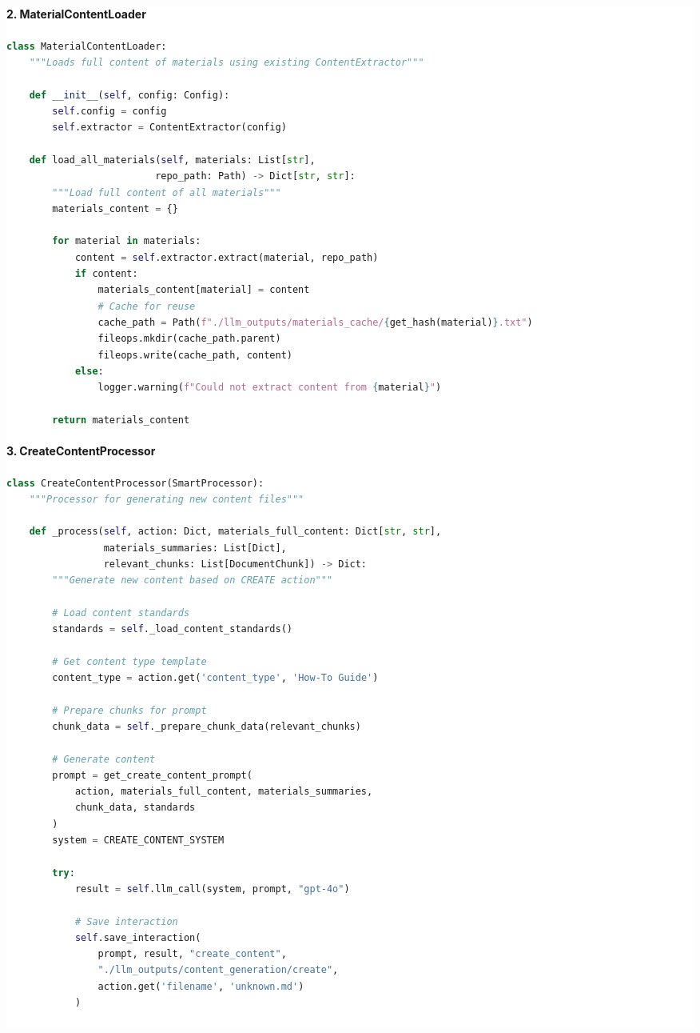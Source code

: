 #### 2. MaterialContentLoader
```python
class MaterialContentLoader:
    """Loads full content of materials using existing ContentExtractor"""
    
    def __init__(self, config: Config):
        self.config = config
        self.extractor = ContentExtractor(config)
    
    def load_all_materials(self, materials: List[str], 
                          repo_path: Path) -> Dict[str, str]:
        """Load full content of all materials"""
        materials_content = {}
        
        for material in materials:
            content = self.extractor.extract(material, repo_path)
            if content:
                materials_content[material] = content
                # Cache for reuse
                cache_path = Path(f"./llm_outputs/materials_cache/{get_hash(material)}.txt")
                fileops.mkdir(cache_path.parent)
                fileops.write(cache_path, content)
            else:
                logger.warning(f"Could not extract content from {material}")
        
        return materials_content
```

#### 3. CreateContentProcessor
```python
class CreateContentProcessor(SmartProcessor):
    """Processor for generating new content files"""
    
    def _process(self, action: Dict, materials_full_content: Dict[str, str],
                 materials_summaries: List[Dict], 
                 relevant_chunks: List[DocumentChunk]) -> Dict:
        """Generate new content based on CREATE action"""
        
        # Load content standards
        standards = self._load_content_standards()
        
        # Get content type template
        content_type = action.get('content_type', 'How-To Guide')
        
        # Prepare chunks for prompt
        chunk_data = self._prepare_chunk_data(relevant_chunks)
        
        # Generate content
        prompt = get_create_content_prompt(
            action, materials_full_content, materials_summaries,
            chunk_data, standards
        )
        system = CREATE_CONTENT_SYSTEM
        
        try:
            result = self.llm_call(system, prompt, "gpt-4o")
            
            # Save interaction
            self.save_interaction(
                prompt, result, "create_content",
                "./llm_outputs/content_generation/create",
                action.get('filename', 'unknown.md')
            )
            
```